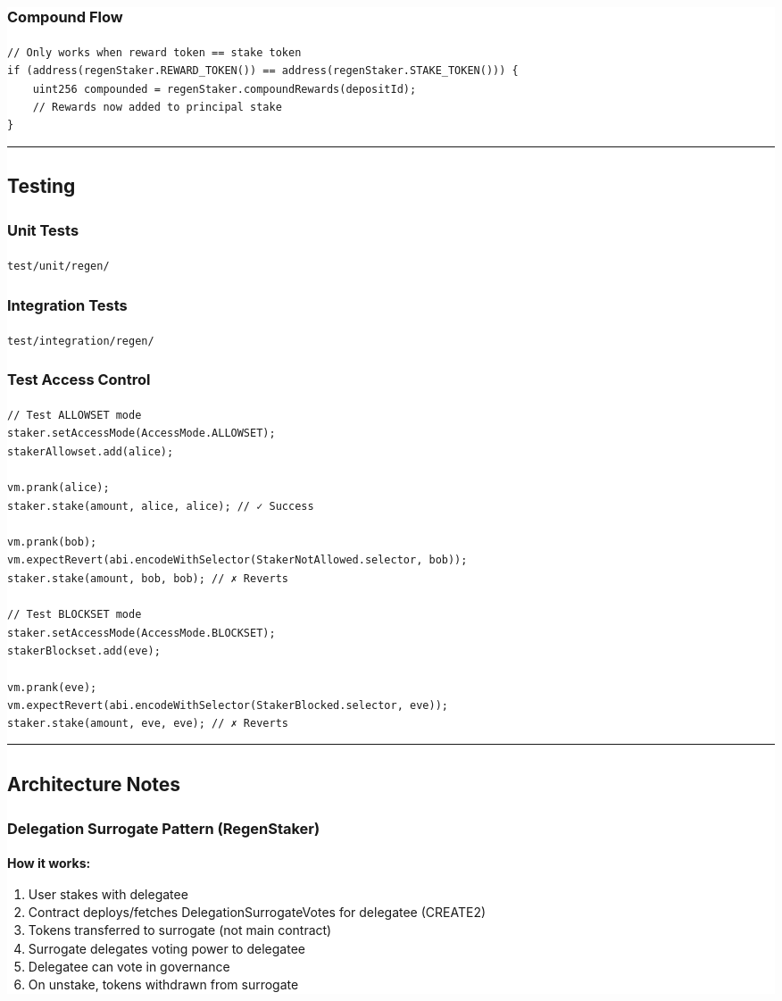 ### Compound Flow
```solidity
// Only works when reward token == stake token
if (address(regenStaker.REWARD_TOKEN()) == address(regenStaker.STAKE_TOKEN())) {
    uint256 compounded = regenStaker.compoundRewards(depositId);
    // Rewards now added to principal stake
}
```

---

## Testing

### Unit Tests
`test/unit/regen/`

### Integration Tests
`test/integration/regen/`

### Test Access Control
```solidity
// Test ALLOWSET mode
staker.setAccessMode(AccessMode.ALLOWSET);
stakerAllowset.add(alice);

vm.prank(alice);
staker.stake(amount, alice, alice); // ✓ Success

vm.prank(bob);
vm.expectRevert(abi.encodeWithSelector(StakerNotAllowed.selector, bob));
staker.stake(amount, bob, bob); // ✗ Reverts

// Test BLOCKSET mode
staker.setAccessMode(AccessMode.BLOCKSET);
stakerBlockset.add(eve);

vm.prank(eve);
vm.expectRevert(abi.encodeWithSelector(StakerBlocked.selector, eve));
staker.stake(amount, eve, eve); // ✗ Reverts
```

---

## Architecture Notes

### Delegation Surrogate Pattern (RegenStaker)

**How it works:**
1. User stakes with delegatee
2. Contract deploys/fetches DelegationSurrogateVotes for delegatee (CREATE2)
3. Tokens transferred to surrogate (not main contract)
4. Surrogate delegates voting power to delegatee
5. Delegatee can vote in governance
6. On unstake, tokens withdrawn from surrogate
